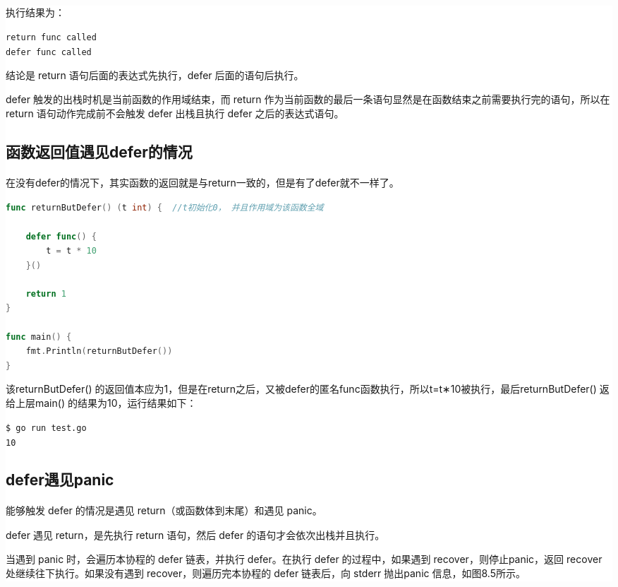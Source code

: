 执行结果为：

```
return func called
defer func called
```

结论是 return 语句后面的表达式先执行，defer 后面的语句后执行。

defer 触发的出栈时机是当前函数的作用域结束，而 return 作为当前函数的最后一条语句显然是在函数结束之前需要执行完的语句，所以在 return 语句动作完成前不会触发 defer 出栈且执行 defer 之后的表达式语句。

## 函数返回值遇见defer的情况

在没有defer的情况下，其实函数的返回就是与return一致的，但是有了defer就不一样了。

```go
func returnButDefer() (t int) {  //t初始化0， 并且作用域为该函数全域

    defer func() {
        t = t * 10
    }()

    return 1
}

func main() {
    fmt.Println(returnButDefer())
}
```

该returnButDefer() 的返回值本应为1，但是在return之后，又被defer的匿名func函数执行，所以t=t∗10被执行，最后returnButDefer() 返给上层main() 的结果为10，运行结果如下：

```
$ go run test.go
10
```

## defer遇见panic

能够触发 defer 的情况是遇见 return（或函数体到末尾）和遇见 panic。

defer 遇见 return，是先执行 return 语句，然后 defer 的语句才会依次出栈并且执行。

当遇到 panic 时，会遍历本协程的 defer 链表，并执行 defer。在执行 defer 的过程中，如果遇到 recover，则停止panic，返回 recover 处继续往下执行。如果没有遇到 recover，则遍历完本协程的 defer 链表后，向 stderr 抛出panic 信息，如图8.5所示。
